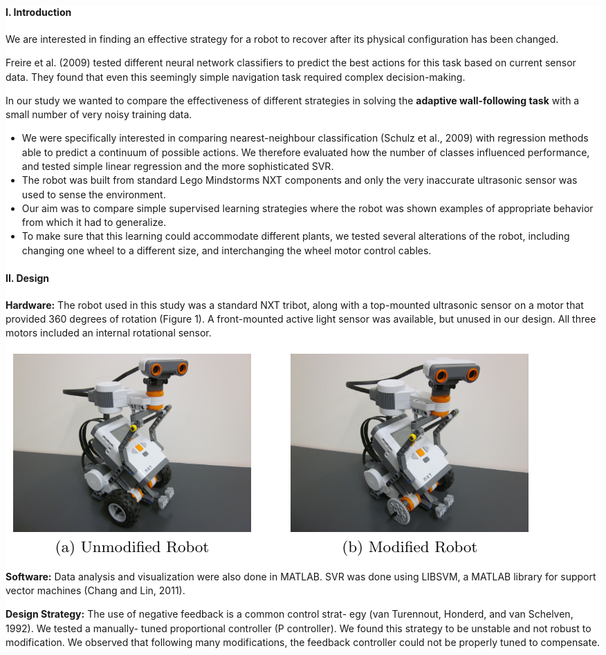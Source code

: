 #### I. Introduction

We are interested in finding an effective strategy for a robot to recover after its physical configuration has been changed. 

Freire et al. (2009) tested different neural network classifiers to predict the best actions for this task based on current sensor data. They found that even this seemingly simple navigation task required complex decision-making. 

In our study we wanted to compare the effectiveness of different strategies in solving the **adaptive wall-following task** with a small number of very noisy training data. 

- We were specifically interested in comparing nearest-neighbour classification (Schulz et al., 2009) with regression methods able to predict a continuum of possible actions. We therefore evaluated how the number of classes influenced performance, and tested simple linear regression and the more sophisticated SVR. 
- The robot was built from standard Lego Mindstorms NXT components and only the very inaccurate ultrasonic sensor was used to sense the environment. 
- Our aim was to compare simple supervised learning strategies where the robot was shown examples of appropriate behavior from which it had to generalize. 
- To make sure that this learning could accommodate different plants, we tested several alterations of the robot, including changing one wheel to a different size, and interchanging the wheel motor control cables.



#### II. Design

**Hardware:**
The robot used in this study was a standard NXT tribot, along with a top-mounted ultrasonic sensor on a motor that provided 360 degrees of rotation (Figure 1). A front-mounted active light sensor was available, but unused in our design. All three motors included an internal rotational sensor.

<img src=sonar_imgs/p3.png />

**Software:**
Data analysis and visualization were also done in MATLAB. SVR was done using LIBSVM, a MATLAB library for support vector machines (Chang and Lin, 2011).

**Design Strategy:**
The use of negative feedback is a common control strat- egy (van Turennout, Honderd, and van Schelven, 1992). We tested a manually- tuned proportional controller (P controller). We found this strategy to be unstable and not robust to modification. We observed that following many modifications, the feedback controller could not be properly tuned to compensate.
